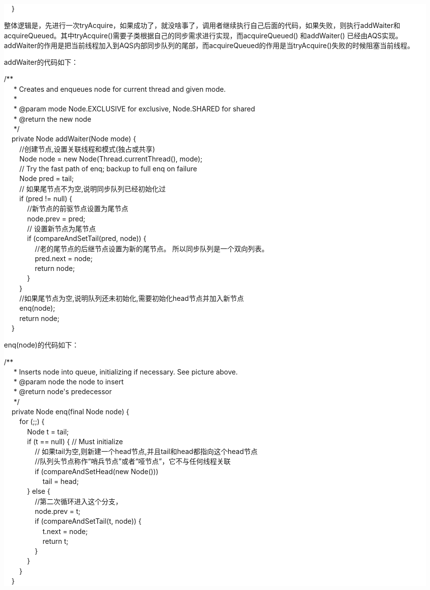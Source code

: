     }  

  

整体逻辑是，先进行一次tryAcquire，如果成功了，就没啥事了，调用者继续执行自己后面的代码，如果失败，则执行addWaiter和acquireQueued。其中tryAcquire()需要子类根据自己的同步需求进行实现，而acquireQueued() 和addWaiter() 已经由AQS实现。addWaiter的作用是把当前线程加入到AQS内部同步队列的尾部，而acquireQueued的作用是当tryAcquire()失败的时候阻塞当前线程。

  

addWaiter的代码如下：

  

/**  
     * Creates and enqueues node for current thread and given mode.  
     *  
     * @param mode Node.EXCLUSIVE for exclusive, Node.SHARED for shared  
     * @return the new node  
     */  
    private Node addWaiter(Node mode) {  
        //创建节点,设置关联线程和模式(独占或共享)  
        Node node = new Node(Thread.currentThread(), mode);  
        // Try the fast path of enq; backup to full enq on failure  
        Node pred = tail;  
        // 如果尾节点不为空,说明同步队列已经初始化过  
        if (pred != null) {  
            //新节点的前驱节点设置为尾节点  
            node.prev = pred;  
            // 设置新节点为尾节点  
            if (compareAndSetTail(pred, node)) {  
                //老的尾节点的后继节点设置为新的尾节点。 所以同步队列是一个双向列表。  
                pred.next = node;  
                return node;  
            }  
        }  
        //如果尾节点为空,说明队列还未初始化,需要初始化head节点并加入新节点  
        enq(node);  
        return node;  
    }  

  

enq(node)的代码如下：

  

/**  
     * Inserts node into queue, initializing if necessary. See picture above.  
     * @param node the node to insert  
     * @return node's predecessor  
     */  
    private Node enq(final Node node) {  
        for (;;) {  
            Node t = tail;  
            if (t == null) { // Must initialize  
                // 如果tail为空,则新建一个head节点,并且tail和head都指向这个head节点  
                //队列头节点称作“哨兵节点”或者“哑节点”，它不与任何线程关联  
                if (compareAndSetHead(new Node()))  
                    tail = head;  
            } else {  
                //第二次循环进入这个分支，  
                node.prev = t;  
                if (compareAndSetTail(t, node)) {  
                    t.next = node;  
                    return t;  
                }  
            }  
        }  
    }  

